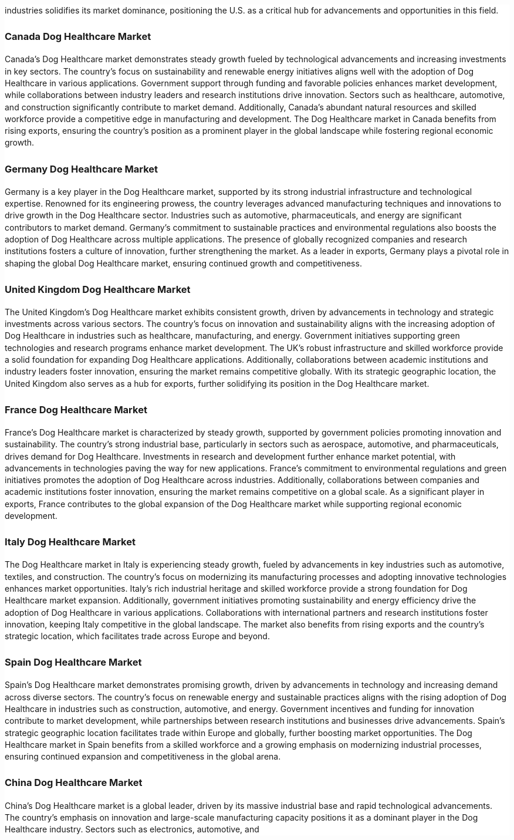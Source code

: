 industries solidifies its market dominance, positioning the U.S. as a critical hub for advancements and opportunities in this field.</p><h3>Canada Dog Healthcare Market</h3><p>Canada&rsquo;s Dog Healthcare market demonstrates steady growth fueled by technological advancements and increasing investments in key sectors. The country&rsquo;s focus on sustainability and renewable energy initiatives aligns well with the adoption of Dog Healthcare in various applications. Government support through funding and favorable policies enhances market development, while collaborations between industry leaders and research institutions drive innovation. Sectors such as healthcare, automotive, and construction significantly contribute to market demand. Additionally, Canada&rsquo;s abundant natural resources and skilled workforce provide a competitive edge in manufacturing and development. The Dog Healthcare market in Canada benefits from rising exports, ensuring the country&rsquo;s position as a prominent player in the global landscape while fostering regional economic growth.</p><h3>Germany Dog Healthcare Market</h3><p>Germany is a key player in the Dog Healthcare market, supported by its strong industrial infrastructure and technological expertise. Renowned for its engineering prowess, the country leverages advanced manufacturing techniques and innovations to drive growth in the Dog Healthcare sector. Industries such as automotive, pharmaceuticals, and energy are significant contributors to market demand. Germany&rsquo;s commitment to sustainable practices and environmental regulations also boosts the adoption of Dog Healthcare across multiple applications. The presence of globally recognized companies and research institutions fosters a culture of innovation, further strengthening the market. As a leader in exports, Germany plays a pivotal role in shaping the global Dog Healthcare market, ensuring continued growth and competitiveness.</p><h3>United Kingdom Dog Healthcare Market</h3><p>The United Kingdom&rsquo;s Dog Healthcare market exhibits consistent growth, driven by advancements in technology and strategic investments across various sectors. The country&rsquo;s focus on innovation and sustainability aligns with the increasing adoption of Dog Healthcare in industries such as healthcare, manufacturing, and energy. Government initiatives supporting green technologies and research programs enhance market development. The UK&rsquo;s robust infrastructure and skilled workforce provide a solid foundation for expanding Dog Healthcare applications. Additionally, collaborations between academic institutions and industry leaders foster innovation, ensuring the market remains competitive globally. With its strategic geographic location, the United Kingdom also serves as a hub for exports, further solidifying its position in the Dog Healthcare market.</p><h3>France Dog Healthcare Market</h3><p>France&rsquo;s Dog Healthcare market is characterized by steady growth, supported by government policies promoting innovation and sustainability. The country&rsquo;s strong industrial base, particularly in sectors such as aerospace, automotive, and pharmaceuticals, drives demand for Dog Healthcare. Investments in research and development further enhance market potential, with advancements in technologies paving the way for new applications. France&rsquo;s commitment to environmental regulations and green initiatives promotes the adoption of Dog Healthcare across industries. Additionally, collaborations between companies and academic institutions foster innovation, ensuring the market remains competitive on a global scale. As a significant player in exports, France contributes to the global expansion of the Dog Healthcare market while supporting regional economic development.</p><h3>Italy Dog Healthcare Market</h3><p>The Dog Healthcare market in Italy is experiencing steady growth, fueled by advancements in key industries such as automotive, textiles, and construction. The country&rsquo;s focus on modernizing its manufacturing processes and adopting innovative technologies enhances market opportunities. Italy&rsquo;s rich industrial heritage and skilled workforce provide a strong foundation for Dog Healthcare market expansion. Additionally, government initiatives promoting sustainability and energy efficiency drive the adoption of Dog Healthcare in various applications. Collaborations with international partners and research institutions foster innovation, keeping Italy competitive in the global landscape. The market also benefits from rising exports and the country&rsquo;s strategic location, which facilitates trade across Europe and beyond.</p><h3>Spain Dog Healthcare Market</h3><p>Spain&rsquo;s Dog Healthcare market demonstrates promising growth, driven by advancements in technology and increasing demand across diverse sectors. The country&rsquo;s focus on renewable energy and sustainable practices aligns with the rising adoption of Dog Healthcare in industries such as construction, automotive, and energy. Government incentives and funding for innovation contribute to market development, while partnerships between research institutions and businesses drive advancements. Spain&rsquo;s strategic geographic location facilitates trade within Europe and globally, further boosting market opportunities. The Dog Healthcare market in Spain benefits from a skilled workforce and a growing emphasis on modernizing industrial processes, ensuring continued expansion and competitiveness in the global arena.</p><h3>China Dog Healthcare Market</h3><p>China&rsquo;s Dog Healthcare market is a global leader, driven by its massive industrial base and rapid technological advancements. The country&rsquo;s emphasis on innovation and large-scale manufacturing capacity positions it as a dominant player in the Dog Healthcare industry. Sectors such as electronics, automotive, and